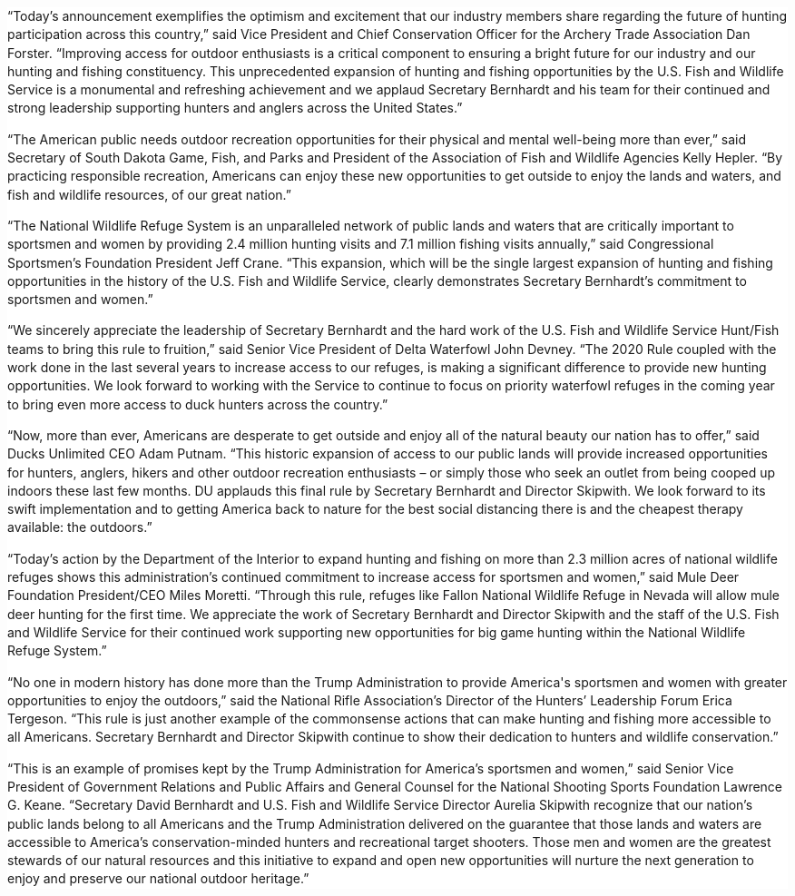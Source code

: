 “Today’s announcement exemplifies the optimism and excitement that our industry members share regarding the future of hunting participation across this country,” said Vice President and Chief Conservation Officer for the Archery Trade Association Dan Forster. “Improving access for outdoor enthusiasts is a critical component to ensuring a bright future for our industry and our hunting and fishing constituency. This unprecedented expansion of hunting and fishing opportunities by the U.S. Fish and Wildlife Service is a monumental and refreshing achievement and we applaud Secretary Bernhardt and his team for their continued and strong leadership supporting hunters and anglers across the United States.”

“The American public needs outdoor recreation opportunities for their physical and mental well-being more than ever,” said Secretary of South Dakota Game, Fish, and Parks and President of the Association of Fish and Wildlife Agencies Kelly Hepler. “By practicing responsible recreation, Americans can enjoy these new opportunities to get outside to enjoy the lands and waters, and fish and wildlife resources, of our great nation.”

“The National Wildlife Refuge System is an unparalleled network of public lands and waters that are critically important to sportsmen and women by providing 2.4 million hunting visits and 7.1 million fishing visits annually,” said Congressional Sportsmen’s Foundation President Jeff Crane. “This expansion, which will be the single largest expansion of hunting and fishing opportunities in the history of the U.S. Fish and Wildlife Service, clearly demonstrates Secretary Bernhardt’s commitment to sportsmen and women.”

“We sincerely appreciate the leadership of Secretary Bernhardt and the hard work of the U.S. Fish and Wildlife Service Hunt/Fish teams to bring this rule to fruition,” said Senior Vice President of Delta Waterfowl John Devney. “The 2020 Rule coupled with the work done in the last several years to increase access to our refuges, is making a significant difference to provide new hunting opportunities. We look forward to working with the Service to continue to focus on priority waterfowl refuges in the coming year to bring even more access to duck hunters across the country.”

“Now, more than ever, Americans are desperate to get outside and enjoy all of the natural beauty our nation has to offer,” said Ducks Unlimited CEO Adam Putnam. “This historic expansion of access to our public lands will provide increased opportunities for hunters, anglers, hikers and other outdoor recreation enthusiasts – or simply those who seek an outlet from being cooped up indoors these last few months. DU applauds this final rule by Secretary Bernhardt and Director Skipwith. We look forward to its swift implementation and to getting America back to nature for the best social distancing there is and the cheapest therapy available: the outdoors.”

“Today’s action by the Department of the Interior to expand hunting and fishing on more than 2.3 million acres of national wildlife refuges shows this administration’s continued commitment to increase access for sportsmen and women,” said Mule Deer Foundation President/CEO Miles Moretti. “Through this rule, refuges like Fallon National Wildlife Refuge in Nevada will allow mule deer hunting for the first time. We appreciate the work of Secretary Bernhardt and Director Skipwith and the staff of the U.S. Fish and Wildlife Service for their continued work supporting new opportunities for big game hunting within the National Wildlife Refuge System.”

“No one in modern history has done more than the Trump Administration to provide America's sportsmen and women with greater opportunities to enjoy the outdoors,” said the National Rifle Association’s Director of the Hunters’ Leadership Forum Erica Tergeson. “This rule is just another example of the commonsense actions that can make hunting and fishing more accessible to all Americans. Secretary Bernhardt and Director Skipwith continue to show their dedication to hunters and wildlife conservation.”

“This is an example of promises kept by the Trump Administration for America’s sportsmen and women,” said Senior Vice President of Government Relations and Public Affairs and General Counsel for the National Shooting Sports Foundation Lawrence G. Keane. “Secretary David Bernhardt and U.S. Fish and Wildlife Service Director Aurelia Skipwith recognize that our nation’s public lands belong to all Americans and the Trump Administration delivered on the guarantee that those lands and waters are accessible to America’s conservation-minded hunters and recreational target shooters. Those men and women are the greatest stewards of our natural resources and this initiative to expand and open new opportunities will nurture the next generation to enjoy and preserve our national outdoor heritage.”
